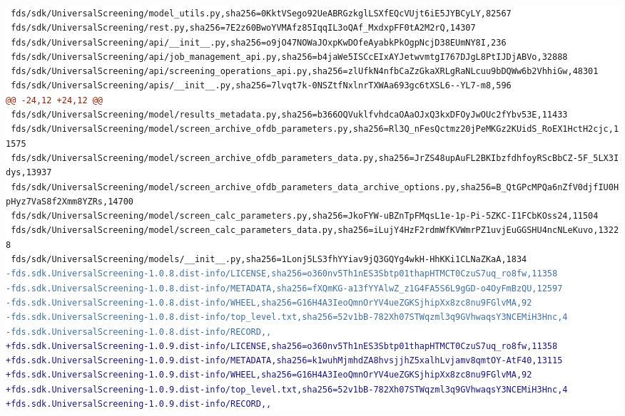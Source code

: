 ```diff
 fds/sdk/UniversalScreening/model_utils.py,sha256=0KktVSego92UeABRGzkglLSXfEQcVUjt6iE5JYBCyLY,82567
 fds/sdk/UniversalScreening/rest.py,sha256=7E2z60BwoYVMAfz85IqqIL3oQAf_MxdxpFF0tA2M2rQ,14307
 fds/sdk/UniversalScreening/api/__init__.py,sha256=o9jO47NOWaJOxpKwDOfeAyabkPkOgpNcjD38EUmNY8I,236
 fds/sdk/UniversalScreening/api/job_management_api.py,sha256=b4jaWe5ISCcEIxAYJetwvmtgI767DJgL8PtIJDjABVo,32888
 fds/sdk/UniversalScreening/api/screening_operations_api.py,sha256=zlUfkN4nfbCaZzGkaXRLgRaNLcuu9bDQWw6b2VhhiGw,48301
 fds/sdk/UniversalScreening/apis/__init__.py,sha256=7lvqt7k-0NSZtfNxlnrTXWAa693gc6tXSL6--YL7-m8,596
@@ -24,12 +24,12 @@
 fds/sdk/UniversalScreening/model/results_metadata.py,sha256=b366OQVuklfvhdcaOAaOJxQ3kxDFOyJwOUc2fYbv53E,11433
 fds/sdk/UniversalScreening/model/screen_archive_ofdb_parameters.py,sha256=Rl3Q_nFesQctmz20jPeMKGz2KUidS_RoEX1HctH2cjc,11575
 fds/sdk/UniversalScreening/model/screen_archive_ofdb_parameters_data.py,sha256=JrZS48upAuFL2BKIbzfdhfoyRScBbCZ-5F_5LX3Idys,13937
 fds/sdk/UniversalScreening/model/screen_archive_ofdb_parameters_data_archive_options.py,sha256=B_QtGPcMPQa6nZfV0djfIU0HpHyz7VaS8f2Xmm8YZRs,14700
 fds/sdk/UniversalScreening/model/screen_calc_parameters.py,sha256=JkoFYW-uBZnTpFMqsL1e-1p-Pi-5ZKC-I1FCbKOss24,11504
 fds/sdk/UniversalScreening/model/screen_calc_parameters_data.py,sha256=iLujY4HzF2rdmWfKVWmrPZ1uvjEuGGSHU4ncNLeKuvo,13228
 fds/sdk/UniversalScreening/models/__init__.py,sha256=1Lonj5LS3fhYYiav9jQ3GQYg4wkH-HhKKi1CLNaZKaA,1834
-fds.sdk.UniversalScreening-1.0.8.dist-info/LICENSE,sha256=o360nv5Th1nES3Sbtp01thapHTMCT0CzuS7uq_ro8fw,11358
-fds.sdk.UniversalScreening-1.0.8.dist-info/METADATA,sha256=fXQmKG-a13fYYAlwZ_z1G4FA5S6L9gGD-o4OyFmBzQU,12597
-fds.sdk.UniversalScreening-1.0.8.dist-info/WHEEL,sha256=G16H4A3IeoQmnOrYV4ueZGKSjhipXx8zc8nu9FGlvMA,92
-fds.sdk.UniversalScreening-1.0.8.dist-info/top_level.txt,sha256=52v1bB-782Xh07STWqzml3q9GVhwaqsY3NCEMiH3Hnc,4
-fds.sdk.UniversalScreening-1.0.8.dist-info/RECORD,,
+fds.sdk.UniversalScreening-1.0.9.dist-info/LICENSE,sha256=o360nv5Th1nES3Sbtp01thapHTMCT0CzuS7uq_ro8fw,11358
+fds.sdk.UniversalScreening-1.0.9.dist-info/METADATA,sha256=k1wuhMjmhdZA8hvsjjhZ5xalhLvjamv8qmtOY-AtF40,13115
+fds.sdk.UniversalScreening-1.0.9.dist-info/WHEEL,sha256=G16H4A3IeoQmnOrYV4ueZGKSjhipXx8zc8nu9FGlvMA,92
+fds.sdk.UniversalScreening-1.0.9.dist-info/top_level.txt,sha256=52v1bB-782Xh07STWqzml3q9GVhwaqsY3NCEMiH3Hnc,4
+fds.sdk.UniversalScreening-1.0.9.dist-info/RECORD,,
```

